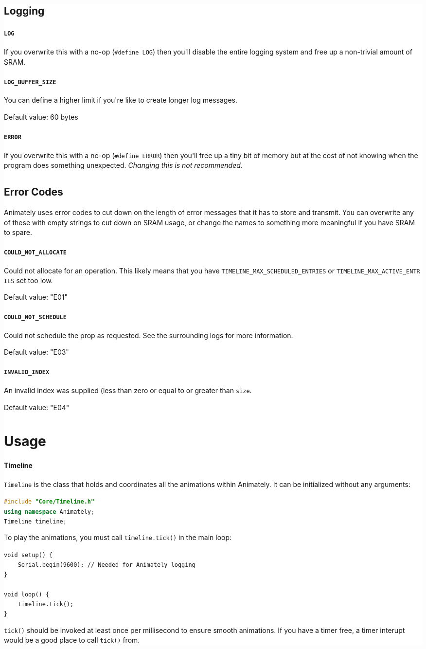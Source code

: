 ## Logging
#### `LOG`
If you overwrite this with a no-op (`#define LOG`) then you'll disable the entire logging system and free up a non-trivial amount of SRAM.

#### `LOG_BUFFER_SIZE`
You can define a higher limit if you're like to create longer log messages.

Default value: 60 bytes

#### `ERROR`
If you overwrite this with a no-op (`#define ERROR`) then you'll free up a tiny bit of memory but at the cost of not knowing when the program does something unexpected. *Changing this is not recommended.*

## Error Codes
Animately uses error codes to cut down on the length of error messages that it has to store and transmit. You can overwrite any of these with empty strings to cut down on SRAM usage, or change the names to something more meaningful if you have SRAM to spare.

#### `COULD_NOT_ALLOCATE`
Could not allocate for an operation. This likely means that you have `TIMELINE_MAX_SCHEDULED_ENTRIES` or `TIMELINE_MAX_ACTIVE_ENTRIES` set too low.

Default value: "E01"

#### `COULD_NOT_SCHEDULE`
Could not schedule the prop as requested. See the surrounding logs for more information.

Default value: "E03"

#### `INVALID_INDEX`
An invalid index was supplied (less than zero or equal to or greater than `size`.

Default value: "E04"


# Usage

#### Timeline
`Timeline` is the class that holds and coordinates all the animations within Animately. It can be initialized without any arguments:

```cpp
#include "Core/Timeline.h"
using namespace Animately;
Timeline timeline;
```

To play the animations, you must call `timeline.tick()` in the main loop:
```
void setup() {
    Serial.begin(9600); // Needed for Animately logging
}

void loop() {
    timeline.tick();
}
```
`tick()` should be invoked at least once per millisecond to ensure smooth animations. If you have a timer free, a timer interupt would be a good place to call `tick()` from.
